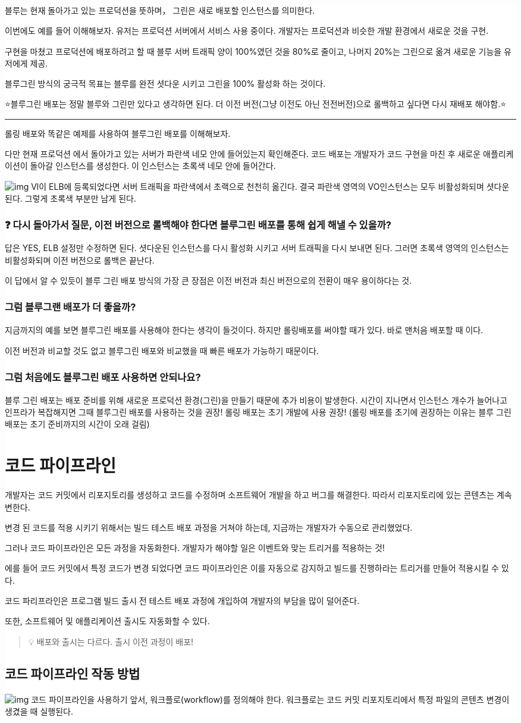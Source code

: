 블루는 현재 돌아가고 있는 프로덕션을 뜻하며， 그린은 새로 배포할 인스턴스를 의미한다.

이번에도 예를 들어 이해해보자. 유저는 프로덕션 서버에서 서비스 사용 중이다. 개발자는 프로덕션과 비슷한 개발 환경에서 새로운 것을 구현.

구현을 마쳤고 프로덕션에 배포하려고 할 때 블루 서버 트래픽 양이 100%였던 것을 80%로 줄이고, 나머지 20%는 그린으로 옮겨 새로운 기능을 유저에게 제공.

블루그린 방식의 궁극적 목표는 블루를 완전 셧다운 시키고 그린을 100% 활성화 하는 것이다.

⭐️블루그린 배포는 정말 블루와 그린만 있다고 생각하면 된다. 더 이전 버전(그냥 이전도 아닌 전전버전)으로 롤백하고 싶다면 다시 재배포 해야함.⭐️

---

롤링 배포와 똑같은 예제를 사용하여 블루그린 배포를 이해해보자.

다만 현재 프로덕션 에서 돌아가고 있는 서버가 파란색 네모 안에 들어있는지 확인해준다. 코드 배포는 개발자가 코드 구현을 마친 후 새로운 애플리케이션이 돌아갈 인스턴스를 생성한다. 이 인스턴스는 초록색 네모 안에 들어간다.

![img](https://csocrates-s3.s3.ap-northeast-2.amazonaws.com/CICD%EB%9E%80%3F%20/%20CICD-EX-12.png)
Vl이 ELB에 등록되었다면 서버 트래픽을 파란색에서 초랙으로 천천히 옮긴다. 결국 파란색 영역의 VO인스턴스는 모두 비활성화되며 셧다운된다. 그렇게 초록색 부분만 남게 된다.

### ❓ 다시 돌아가서 질문, 이전 버전으로 롤백해야 한다면 블루그린 배포를 통해 쉽게 해낼 수 있을까?

답은 YES, ELB 설정만 수정하면 된다. 셧다운된 인스턴스를 다시 활성화 시키고 서버 트래픽을 다시 보내면 된다. 그러면 초록색 영역의 인스턴스는 비활성화되며 이전 버전으로 롤백은 끝난다.

이 답에서 알 수 있듯이 블루 그린 배포 방식의 가장 큰 장점은 이전 버전과 최신 버전으로의 전환이 매우 용이하다는 것.

### 그럼 블루그랜 배포가 더 좋을까?

지금까지의 예를 보면 블루그린 배포를 사용해야 한다는 생각이 들것이다. 하지만 롤링배포를 써야할 때가 있다. 바로 맨처음 배포할 때 이다.

이전 버전과 비교할 것도 없고 블루그린 배포와 비교했을 때 빠른 배포가 가능하기 때문이다.

### 그럼 처음에도 블루그린 배포 사용하면 안되나요?

블루 그린 배포는 배포 준비를 위해 새로운 프로덕션 환경(그린)을 만들기 때문에 추가 비용이 발생한다. 시간이 지나면서 인스턴스 개수가 늘어나고 인프라가 복잡해지면 그때 블루그린 배포를 사용하는 것을 권장! 롤링 배포는 초기 개발에 사용 권장! (롤링 배포를 초기에 권장하는 이유는 블루 그린 배포는 초기 준비까지의 시간이 오래 걸림)

# 코드 파이프라인

개발자는 코드 커밋에서 리포지토리를 생성하고 코드를 수정하며 소프트웨어 개발을 하고 버그를 해결한다. 따라서 리포지토리에 있는 콘텐츠는 계속 변한다.

변경 된 코드를 적용 시키기 위해서는 빌드 테스트 배포 과정을 거쳐야 하는데, 지금까는 개발자가 수동으로 관리했었다.

그러나 코드 파이프라인은 모든 과정을 자동화한다. 개발자가 해야할 일은 이벤트와 맞는 트리거를 적용하는 것!

에를 들어 코드 커밋에서 특정 코드가 변경 되었다면 코드 파이프라인은 이를 자동으로 감지하고 빌드를 진행하라는 트리거를 만들어 적용시킬 수 있다.

코드 파리프라인은 프로그램 빌드 출시 전 테스트 배포 과정에 개입하여 개발자의 부담을 많이 덜어준다.

또한, 소프트웨어 및 애플리케이션 출시도 자동화할 수 있다.

> 💡 배포와 출시는 다르다. 출시 이전 과정이 배포!

## 코드 파이프라인 작동 방법

![img](https://csocrates-s3.s3.ap-northeast-2.amazonaws.com/CICD%EB%9E%80%3F%20/%20CICD-EX-13.png)
코드 파이프라인을 사용하기 앞서, 워크플로(workflow)를 정의해야 한다. 워크플로는 코드 커밋 리포지토리에서 특정 파일의 콘텐츠 변경이 생겼을 때 실행된다.
